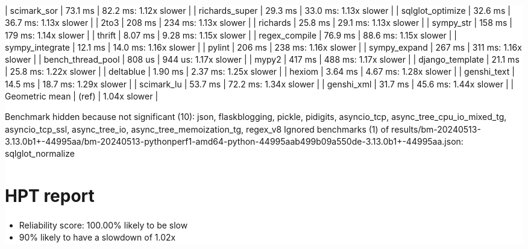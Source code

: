 | scimark_sor              | 73.1 ms                                                                                                                | 82.2 ms: 1.12x slower                                                                                                      |
| richards_super           | 29.3 ms                                                                                                                | 33.0 ms: 1.13x slower                                                                                                      |
| sqlglot_optimize         | 32.6 ms                                                                                                                | 36.7 ms: 1.13x slower                                                                                                      |
| 2to3                     | 208 ms                                                                                                                 | 234 ms: 1.13x slower                                                                                                       |
| richards                 | 25.8 ms                                                                                                                | 29.1 ms: 1.13x slower                                                                                                      |
| sympy_str                | 158 ms                                                                                                                 | 179 ms: 1.14x slower                                                                                                       |
| thrift                   | 8.07 ms                                                                                                                | 9.28 ms: 1.15x slower                                                                                                      |
| regex_compile            | 76.9 ms                                                                                                                | 88.6 ms: 1.15x slower                                                                                                      |
| sympy_integrate          | 12.1 ms                                                                                                                | 14.0 ms: 1.16x slower                                                                                                      |
| pylint                   | 206 ms                                                                                                                 | 238 ms: 1.16x slower                                                                                                       |
| sympy_expand             | 267 ms                                                                                                                 | 311 ms: 1.16x slower                                                                                                       |
| bench_thread_pool        | 808 us                                                                                                                 | 944 us: 1.17x slower                                                                                                       |
| mypy2                    | 417 ms                                                                                                                 | 488 ms: 1.17x slower                                                                                                       |
| django_template          | 21.1 ms                                                                                                                | 25.8 ms: 1.22x slower                                                                                                      |
| deltablue                | 1.90 ms                                                                                                                | 2.37 ms: 1.25x slower                                                                                                      |
| hexiom                   | 3.64 ms                                                                                                                | 4.67 ms: 1.28x slower                                                                                                      |
| genshi_text              | 14.5 ms                                                                                                                | 18.7 ms: 1.29x slower                                                                                                      |
| scimark_lu               | 53.7 ms                                                                                                                | 72.2 ms: 1.34x slower                                                                                                      |
| genshi_xml               | 31.7 ms                                                                                                                | 45.6 ms: 1.44x slower                                                                                                      |
| Geometric mean           | (ref)                                                                                                                  | 1.04x slower                                                                                                               |

Benchmark hidden because not significant (10): json, flaskblogging, pickle, pidigits, asyncio_tcp, async_tree_cpu_io_mixed_tg, asyncio_tcp_ssl, async_tree_io, async_tree_memoization_tg, regex_v8
Ignored benchmarks (1) of results/bm-20240513-3.13.0b1+-44995aa/bm-20240513-pythonperf1-amd64-python-44995aab499b09a550de-3.13.0b1+-44995aa.json: sqlglot_normalize

# HPT report

- Reliability score: 100.00% likely to be slow
- 90% likely to have a slowdown of 1.02x
